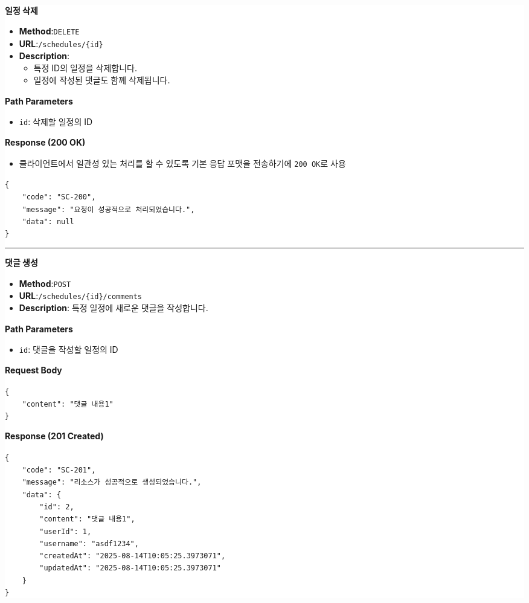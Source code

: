 
**일정 삭제**

- **Method**:`DELETE`
- **URL**:`/schedules/{id}`
- **Description**:
    - 특정 ID의 일정을 삭제합니다.
    - 일정에 작성된 댓글도 함께 삭제됩니다.

**Path Parameters**

- `id`: 삭제할 일정의 ID

**Response (200 OK)**

- 클라이언트에서 일관성 있는 처리를 할 수 있도록 기본 응답 포맷을 전송하기에 `200 OK`로 사용

```
{
    "code": "SC-200",
    "message": "요청이 성공적으로 처리되었습니다.",
    "data": null
}
```

---

**댓글 생성**

- **Method**:`POST`
- **URL**:`/schedules/{id}/comments`
- **Description**: 특정 일정에 새로운 댓글을 작성합니다.

**Path Parameters**

- `id`: 댓글을 작성할 일정의 ID

**Request Body**

```
{
	"content": "댓글 내용1"
}
```

**Response (201 Created)**

```
{
    "code": "SC-201",
    "message": "리소스가 성공적으로 생성되었습니다.",
    "data": {
        "id": 2,
        "content": "댓글 내용1",
        "userId": 1,
        "username": "asdf1234",
        "createdAt": "2025-08-14T10:05:25.3973071",
        "updatedAt": "2025-08-14T10:05:25.3973071"
    }
}
```
